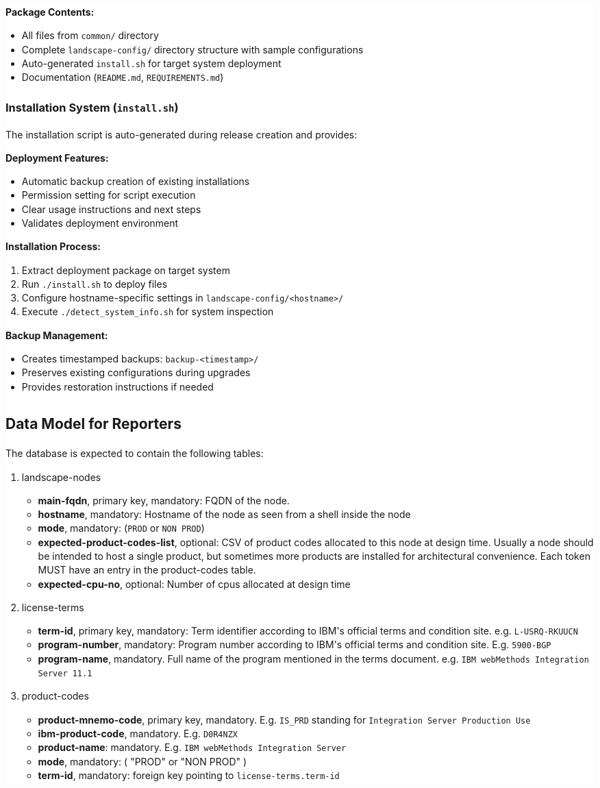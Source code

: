 **Package Contents:**
- All files from `common/` directory
- Complete `landscape-config/` directory structure with sample configurations
- Auto-generated `install.sh` for target system deployment
- Documentation (`README.md`, `REQUIREMENTS.md`)

### Installation System (`install.sh`)

The installation script is auto-generated during release creation and provides:

**Deployment Features:**
- Automatic backup creation of existing installations
- Permission setting for script execution
- Clear usage instructions and next steps
- Validates deployment environment

**Installation Process:**
1. Extract deployment package on target system
2. Run `./install.sh` to deploy files
3. Configure hostname-specific settings in `landscape-config/<hostname>/`
4. Execute `./detect_system_info.sh` for system inspection

**Backup Management:**
- Creates timestamped backups: `backup-<timestamp>/`
- Preserves existing configurations during upgrades
- Provides restoration instructions if needed

## Data Model for Reporters

The database is expected to contain the following tables:

1. landscape-nodes

    - **main-fqdn**, primary key, mandatory: FQDN of the node.
    - **hostname**, mandatory: Hostname of the node as seen from a shell inside the node
    - **mode**, mandatory: (`PROD` or `NON PROD`)
    - **expected-product-codes-list**, optional: CSV of product codes allocated to this node at design time. Usually a node should be intended to host a single product, but sometimes more products are installed for architectural convenience. Each token MUST have an entry in the product-codes table.
    - **expected-cpu-no**, optional: Number of cpus allocated at design time

2. license-terms

    - **term-id**, primary key, mandatory: Term identifier according to IBM's official terms and condition site. e.g. `L-USRQ-RKUUCN`
    - **program-number**, mandatory: Program number according to IBM's official terms and condition site. E.g. `5900-BGP`
    - **program-name**, mandatory. Full name of the program mentioned in the terms document. e.g. `IBM webMethods Integration Server 11.1`

3. product-codes

    - **product-mnemo-code**, primary key, mandatory. E.g. `IS_PRD` standing for `Integration Server Production Use`
    - **ibm-product-code**, mandatory. E.g. `D0R4NZX`
    - **product-name**: mandatory. E.g. `IBM webMethods Integration Server`
    - **mode**, mandatory: ( "PROD" or "NON PROD" )
    - **term-id**, mandatory: foreign key pointing to `license-terms.term-id`

